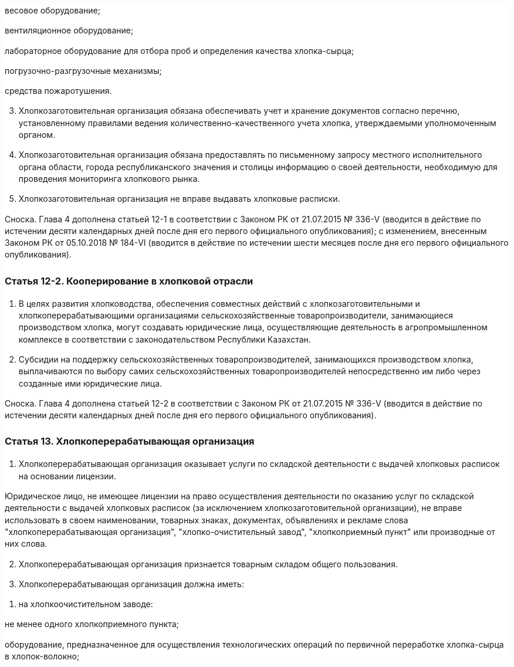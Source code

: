 весовое оборудование;

вентиляционное оборудование;

лабораторное оборудование для отбора проб и определения качества хлопка-сырца;

погрузочно-разгрузочные механизмы;

средства пожаротушения.

3. Хлопкозаготовительная организация обязана обеспечивать учет и хранение документов согласно перечню, установленному правилами ведения количественно-качественного учета хлопка, утверждаемыми уполномоченным органом.

4. Хлопкозаготовительная организация обязана предоставлять по письменному запросу местного исполнительного органа области, города республиканского значения и столицы информацию о своей деятельности, необходимую для проведения мониторинга хлопкового рынка.

5. Хлопкозаготовительная организация не вправе выдавать хлопковые расписки.

Сноска. Глава 4 дополнена статьей 12-1 в соответствии с Законом РК от 21.07.2015 № 336-V (вводится в действие по истечении десяти календарных дней после дня его первого официального опубликования); с изменением, внесенным Законом РК от 05.10.2018 № 184-VІ (вводится в действие по истечении шести месяцев после дня его первого официального опубликования).

### Статья 12-2. Кооперирование в хлопковой отрасли

1. В целях развития хлопководства, обеспечения совместных действий с хлопкозаготовительными и хлопкоперерабатывающими организациями сельскохозяйственные товаропроизводители, занимающиеся производством хлопка, могут создавать юридические лица, осуществляющие деятельность в агропромышленном комплексе в соответствии с законодательством Республики Казахстан.

2. Субсидии на поддержку сельскохозяйственных товаропроизводителей, занимающихся производством хлопка, выплачиваются по выбору самих сельскохозяйственных товаропроизводителей непосредственно им либо через созданные ими юридические лица.

Сноска. Глава 4 дополнена статьей 12-2 в соответствии с Законом РК от 21.07.2015 № 336-V (вводится в действие по истечении десяти календарных дней после дня его первого официального опубликования).

### Статья 13. Хлопкоперерабатывающая организация

1. Хлопкоперерабатывающая организация оказывает услуги по складской деятельности с выдачей хлопковых расписок на основании лицензии.

Юридическое лицо, не имеющее лицензии на право осуществления деятельности по оказанию услуг по складской деятельности с выдачей хлопковых расписок (за исключением хлопкозаготовительной организации), не вправе использовать в своем наименовании, товарных знаках, документах, объявлениях и рекламе слова "хлопкоперерабатывающая организация", "хлопко-очистительный завод", "хлопкоприемный пункт" или производные от них слова.

2. Хлопкоперерабатывающая организация признается товарным складом общего пользования.

3. Хлопкоперерабатывающая организация должна иметь:

1) на хлопкоочистительном заводе:

не менее одного хлопкоприемного пункта;

оборудование, предназначенное для осуществления технологических операций по первичной переработке хлопка-сырца в хлопок-волокно;
